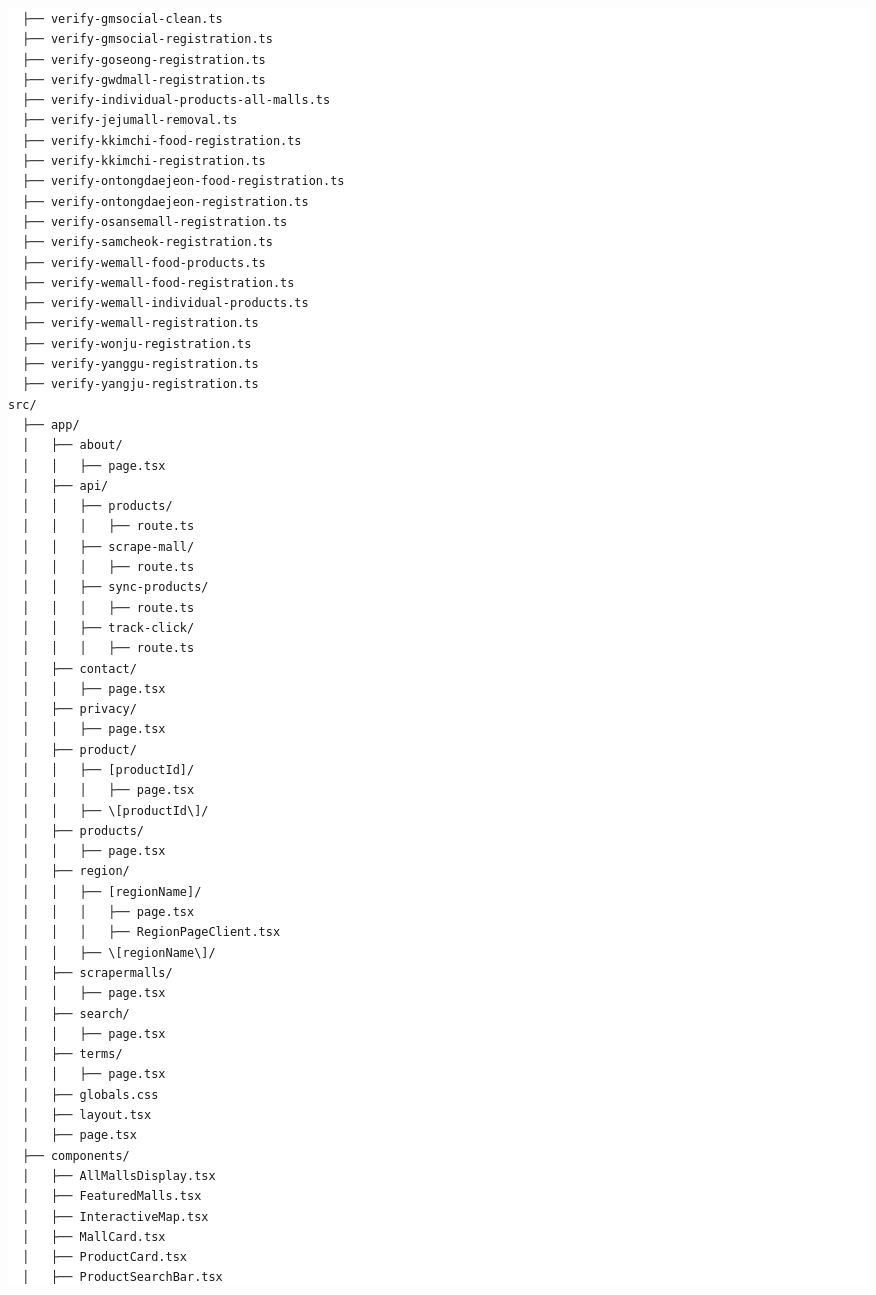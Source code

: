 ```
  ├── verify-gmsocial-clean.ts
  ├── verify-gmsocial-registration.ts
  ├── verify-goseong-registration.ts
  ├── verify-gwdmall-registration.ts
  ├── verify-individual-products-all-malls.ts
  ├── verify-jejumall-removal.ts
  ├── verify-kkimchi-food-registration.ts
  ├── verify-kkimchi-registration.ts
  ├── verify-ontongdaejeon-food-registration.ts
  ├── verify-ontongdaejeon-registration.ts
  ├── verify-osansemall-registration.ts
  ├── verify-samcheok-registration.ts
  ├── verify-wemall-food-products.ts
  ├── verify-wemall-food-registration.ts
  ├── verify-wemall-individual-products.ts
  ├── verify-wemall-registration.ts
  ├── verify-wonju-registration.ts
  ├── verify-yanggu-registration.ts
  ├── verify-yangju-registration.ts
src/
  ├── app/
  │   ├── about/
  │   │   ├── page.tsx
  │   ├── api/
  │   │   ├── products/
  │   │   │   ├── route.ts
  │   │   ├── scrape-mall/
  │   │   │   ├── route.ts
  │   │   ├── sync-products/
  │   │   │   ├── route.ts
  │   │   ├── track-click/
  │   │   │   ├── route.ts
  │   ├── contact/
  │   │   ├── page.tsx
  │   ├── privacy/
  │   │   ├── page.tsx
  │   ├── product/
  │   │   ├── [productId]/
  │   │   │   ├── page.tsx
  │   │   ├── \[productId\]/
  │   ├── products/
  │   │   ├── page.tsx
  │   ├── region/
  │   │   ├── [regionName]/
  │   │   │   ├── page.tsx
  │   │   │   ├── RegionPageClient.tsx
  │   │   ├── \[regionName\]/
  │   ├── scrapermalls/
  │   │   ├── page.tsx
  │   ├── search/
  │   │   ├── page.tsx
  │   ├── terms/
  │   │   ├── page.tsx
  │   ├── globals.css
  │   ├── layout.tsx
  │   ├── page.tsx
  ├── components/
  │   ├── AllMallsDisplay.tsx
  │   ├── FeaturedMalls.tsx
  │   ├── InteractiveMap.tsx
  │   ├── MallCard.tsx
  │   ├── ProductCard.tsx
  │   ├── ProductSearchBar.tsx
```